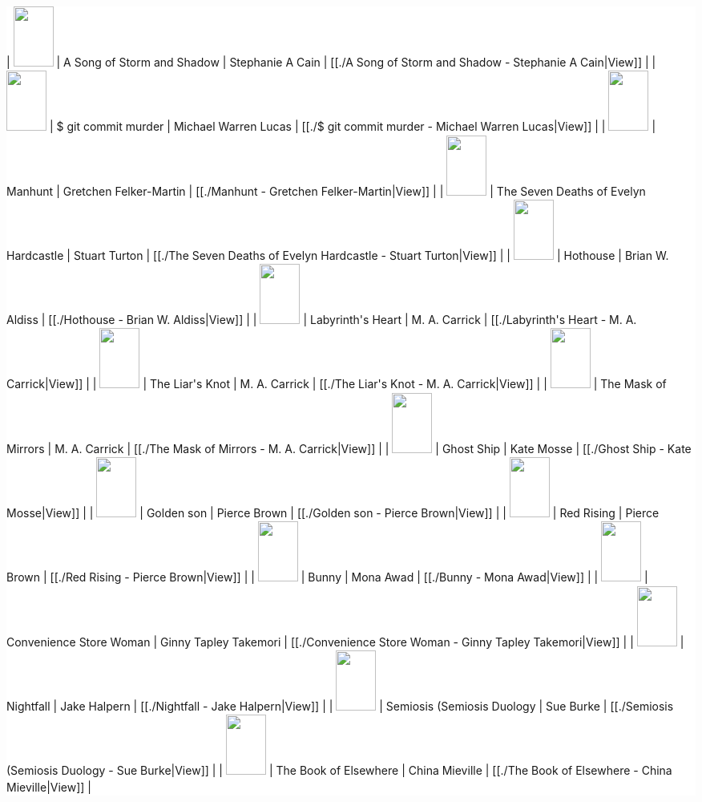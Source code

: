 | <img src='https://covers.openlibrary.org/b/olid/-M.jpg' width='50' height='75'>                                                          | A Song of Storm and Shadow                                              | Stephanie A Cain                    | [[./A Song of Storm and Shadow - Stephanie A Cain\|View]]                                               |
| <img src='https://covers.openlibrary.org/b/olid/-M.jpg' width='50' height='75'>                                                          | $ git commit murder                                                     | Michael Warren Lucas                | [[./$ git commit murder - Michael Warren Lucas\|View]]                                                  |
| <img src='https://covers.openlibrary.org/b/olid/OL32676354M-M.jpg' width='50' height='75'>                                               | Manhunt                                                                 | Gretchen Felker-Martin              | [[./Manhunt - Gretchen Felker-Martin\|View]]                                                            |
| <img src='https://covers.openlibrary.org/b/olid/OL27343892M-M.jpg' width='50' height='75'>                                               | The Seven Deaths of Evelyn Hardcastle                                   | Stuart Turton                       | [[./The Seven Deaths of Evelyn Hardcastle - Stuart Turton\|View]]                                       |
| <img src='https://covers.openlibrary.org/b/olid/OL7992313M-M.jpg' width='50' height='75'>                                                | Hothouse                                                                | Brian W. Aldiss                     | [[./Hothouse - Brian W. Aldiss\|View]]                                                                  |
| <img src='https://covers.openlibrary.org/b/olid/OL39565433M-M.jpg' width='50' height='75'>                                               | Labyrinth's Heart                                                       | M. A. Carrick                       | [[./Labyrinth's Heart - M. A. Carrick\|View]]                                                           |
| <img src='https://covers.openlibrary.org/b/olid/OL33888513M-M.jpg' width='50' height='75'>                                               | The Liar's Knot                                                         | M. A. Carrick                       | [[./The Liar's Knot - M. A. Carrick\|View]]                                                             |
| <img src='https://covers.openlibrary.org/b/olid/OL29540101M-M.jpg' width='50' height='75'>                                               | The Mask of Mirrors                                                     | M. A. Carrick                       | [[./The Mask of Mirrors - M. A. Carrick\|View]]                                                         |
| <img src='https://covers.openlibrary.org/b/olid/OL39744804M-M.jpg' width='50' height='75'>                                               | Ghost Ship                                                              | Kate Mosse                          | [[./Ghost Ship - Kate Mosse\|View]]                                                                     |
| <img src='https://covers.openlibrary.org/b/olid/OL27171457M-M.jpg' width='50' height='75'>                                               | Golden son                                                              | Pierce Brown                        | [[./Golden son - Pierce Brown\|View]]                                                                   |
| <img src='https://covers.openlibrary.org/b/olid/OL26758016M-M.jpg' width='50' height='75'>                                               | Red Rising                                                              | Pierce Brown                        | [[./Red Rising - Pierce Brown\|View]]                                                                   |
| <img src='https://covers.openlibrary.org/b/olid/OL28046359M-M.jpg' width='50' height='75'>                                               | Bunny                                                                   | Mona Awad                           | [[./Bunny - Mona Awad\|View]]                                                                           |
| <img src='https://covers.openlibrary.org/b/olid/OL28719876M-M.jpg' width='50' height='75'>                                               | Convenience Store Woman                                                 | Ginny Tapley Takemori               | [[./Convenience Store Woman - Ginny Tapley Takemori\|View]]                                             |
| <img src='https://covers.openlibrary.org/b/olid/OL34532054M-M.jpg' width='50' height='75'>                                               | Nightfall                                                               | Jake Halpern                        | [[./Nightfall - Jake Halpern\|View]]                                                                    |
| <img src='https://covers.openlibrary.org/b/olid/-M.jpg' width='50' height='75'>                                                          | Semiosis (Semiosis Duology                                              | Sue Burke                           | [[./Semiosis (Semiosis Duology - Sue Burke\|View]]                                                      |
| <img src='https://covers.openlibrary.org/b/olid/OL50723562M-M.jpg' width='50' height='75'>                                               | The Book of Elsewhere                                                   | China Mieville                      | [[./The Book of Elsewhere - China Mieville\|View]]                                                      |